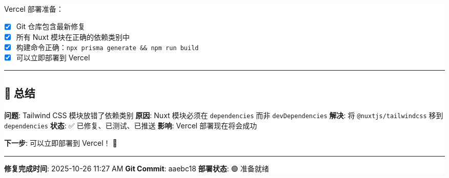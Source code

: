 Vercel 部署准备：
- [x] Git 仓库包含最新修复
- [x] 所有 Nuxt 模块在正确的依赖类别中
- [x] 构建命令正确：`npx prisma generate && npm run build`
- [x] 可以立即部署到 Vercel

---

## 🎉 总结

**问题**: Tailwind CSS 模块放错了依赖类别
**原因**: Nuxt 模块必须在 `dependencies` 而非 `devDependencies`
**解决**: 将 `@nuxtjs/tailwindcss` 移到 `dependencies`
**状态**: ✅ 已修复、已测试、已推送
**影响**: Vercel 部署现在将会成功

**下一步**: 可以立即部署到 Vercel！ 🚀

---

**修复完成时间**: 2025-10-26 11:27 AM
**Git Commit**: aaebc18
**部署状态**: 🟢 准备就绪
